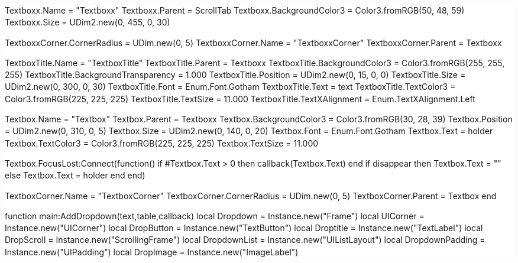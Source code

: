 Textboxx.Name = "Textboxx"
Textboxx.Parent = ScrollTab
Textboxx.BackgroundColor3 = Color3.fromRGB(50, 48, 59)
Textboxx.Size = UDim2.new(0, 455, 0, 30)

TextboxxCorner.CornerRadius = UDim.new(0, 5)
TextboxxCorner.Name = "TextboxxCorner"
TextboxxCorner.Parent = Textboxx

TextboxTitle.Name = "TextboxTitle"
TextboxTitle.Parent = Textboxx
TextboxTitle.BackgroundColor3 = Color3.fromRGB(255, 255, 255)
TextboxTitle.BackgroundTransparency = 1.000
TextboxTitle.Position = UDim2.new(0, 15, 0, 0)
TextboxTitle.Size = UDim2.new(0, 300, 0, 30)
TextboxTitle.Font = Enum.Font.Gotham
TextboxTitle.Text = text
TextboxTitle.TextColor3 = Color3.fromRGB(225, 225, 225)
TextboxTitle.TextSize = 11.000
TextboxTitle.TextXAlignment = Enum.TextXAlignment.Left

Textbox.Name = "Textbox"
Textbox.Parent = Textboxx
Textbox.BackgroundColor3 = Color3.fromRGB(30, 28, 39)
Textbox.Position = UDim2.new(0, 310, 0, 5)
Textbox.Size = UDim2.new(0, 140, 0, 20)
Textbox.Font = Enum.Font.Gotham
Textbox.Text = holder
Textbox.TextColor3 = Color3.fromRGB(225, 225, 225)
Textbox.TextSize = 11.000

Textbox.FocusLost:Connect(function()
if #Textbox.Text > 0 then
callback(Textbox.Text)
end
if disappear then
Textbox.Text = ""
else
Textbox.Text = holder
end
end)

TextboxCorner.Name = "TextboxCorner"
TextboxCorner.CornerRadius = UDim.new(0, 5)
TextboxCorner.Parent = Textbox
end

function main:AddDropdown(text,table,callback)
local Dropdown = Instance.new("Frame")
local UICorner = Instance.new("UICorner")
local DropButton = Instance.new("TextButton")
local Droptitle = Instance.new("TextLabel")
local DropScroll = Instance.new("ScrollingFrame")
local DropdownList = Instance.new("UIListLayout")
local DropdownPadding = Instance.new("UIPadding")
local DropImage = Instance.new("ImageLabel")
